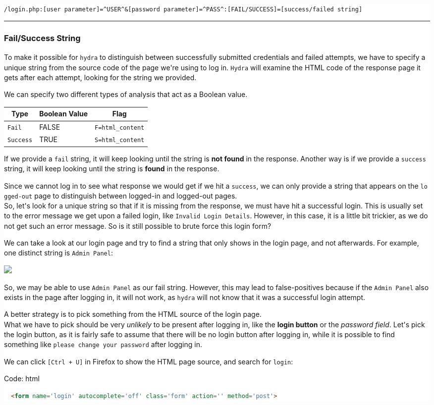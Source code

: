 ```shell-session
/login.php:[user parameter]=^USER^&[password parameter]=^PASS^:[FAIL/SUCCESS]=[success/failed string]
```

***

### Fail/Success String

To make it possible for `hydra` to distinguish between successfully submitted credentials and failed attempts, we have to specify a unique string from the source code of the page we're using to log in. `Hydra` will examine the HTML code of the response page it gets after each attempt, looking for the string we provided.

We can specify two different types of analysis that act as a Boolean value.

| **Type**  | **Boolean Value** | **Flag**         |
| --------- | ----------------- | ---------------- |
| `Fail`    | FALSE             | `F=html_content` |
| `Success` | TRUE              | `S=html_content` |

If we provide a `fail` string, it will keep looking until the string is **not found** in the response. Another way is if we provide a `success` string, it will keep looking until the string is **found** in the response.

Since we cannot log in to see what response we would get if we hit a `success`, we can only provide a string that appears on the `logged-out` page to distinguish between logged-in and logged-out pages.\
So, let's look for a unique string so that if it is missing from the response, we must have hit a successful login. This is usually set to the error message we get upon a failed login, like `Invalid Login Details`. However, in this case, it is a little bit trickier, as we do not get such an error message. So is it still possible to brute force this login form?

We can take a look at our login page and try to find a string that only shows in the login page, and not afterwards. For example, one distinct string is `Admin Panel`:

&#x20;  ![](https://academy.hackthebox.com/storage/modules/57/web\_fnb\_admin\_login\_1.jpg)

So, we may be able to use `Admin Panel` as our fail string. However, this may lead to false-positives because if the `Admin Panel` also exists in the page after logging in, it will not work, as `hydra` will not know that it was a successful login attempt.

A better strategy is to pick something from the HTML source of the login page.\
What we have to pick should be very _unlikely_ to be present after logging in, like the **login button** or the _password field_. Let's pick the login button, as it is fairly safe to assume that there will be no login button after logging in, while it is possible to find something like `please change your password` after logging in.

We can click `[Ctrl + U]` in Firefox to show the HTML page source, and search for `login`:

Code: html

```html
  <form name='login' autocomplete='off' class='form' action='' method='post'>
```
